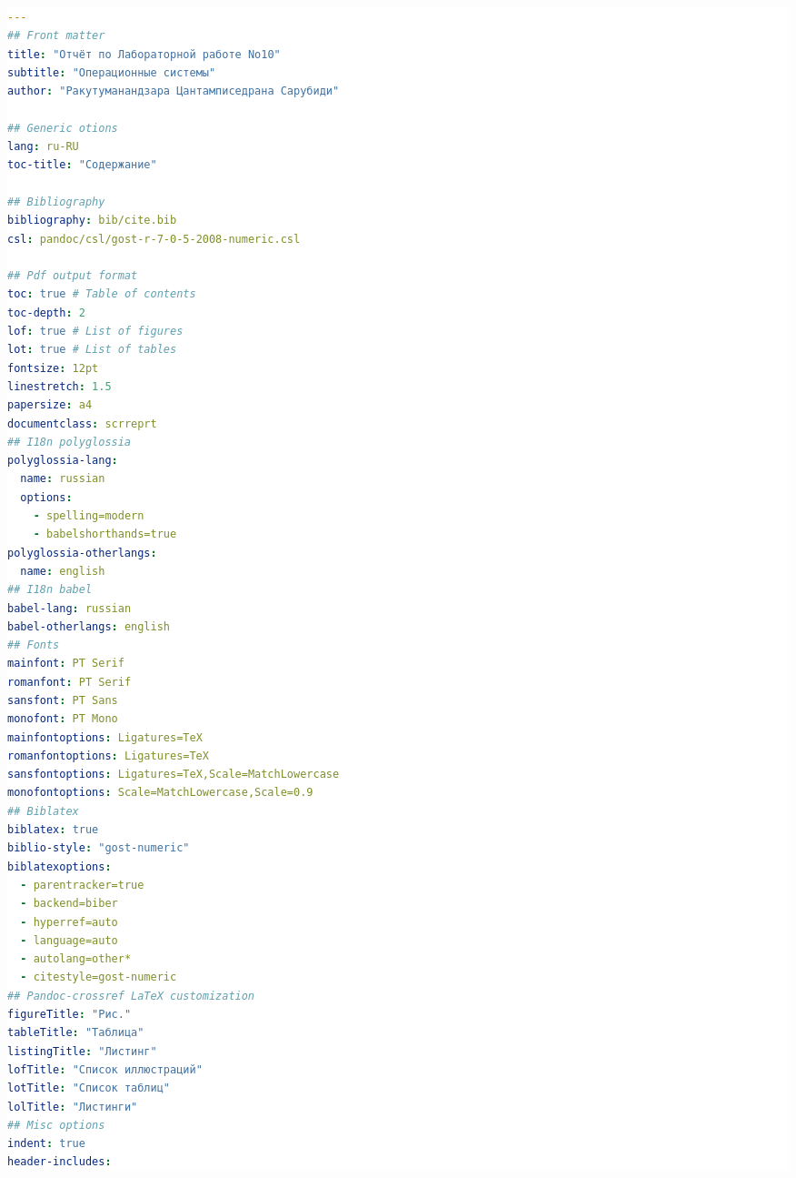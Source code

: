 ```yaml
---
## Front matter
title: "Отчёт по Лабораторной работе No10"
subtitle: "Операционные системы"
author: "Ракутуманандзара Цантамписедрана Сарубиди"

## Generic otions
lang: ru-RU
toc-title: "Содержание"

## Bibliography
bibliography: bib/cite.bib
csl: pandoc/csl/gost-r-7-0-5-2008-numeric.csl

## Pdf output format
toc: true # Table of contents
toc-depth: 2
lof: true # List of figures
lot: true # List of tables
fontsize: 12pt
linestretch: 1.5
papersize: a4
documentclass: scrreprt
## I18n polyglossia
polyglossia-lang:
  name: russian
  options:
	- spelling=modern
	- babelshorthands=true
polyglossia-otherlangs:
  name: english
## I18n babel
babel-lang: russian
babel-otherlangs: english
## Fonts
mainfont: PT Serif
romanfont: PT Serif
sansfont: PT Sans
monofont: PT Mono
mainfontoptions: Ligatures=TeX
romanfontoptions: Ligatures=TeX
sansfontoptions: Ligatures=TeX,Scale=MatchLowercase
monofontoptions: Scale=MatchLowercase,Scale=0.9
## Biblatex
biblatex: true
biblio-style: "gost-numeric"
biblatexoptions:
  - parentracker=true
  - backend=biber
  - hyperref=auto
  - language=auto
  - autolang=other*
  - citestyle=gost-numeric
## Pandoc-crossref LaTeX customization
figureTitle: "Рис."
tableTitle: "Таблица"
listingTitle: "Листинг"
lofTitle: "Список иллюстраций"
lotTitle: "Список таблиц"
lolTitle: "Листинги"
## Misc options
indent: true
header-includes:
```